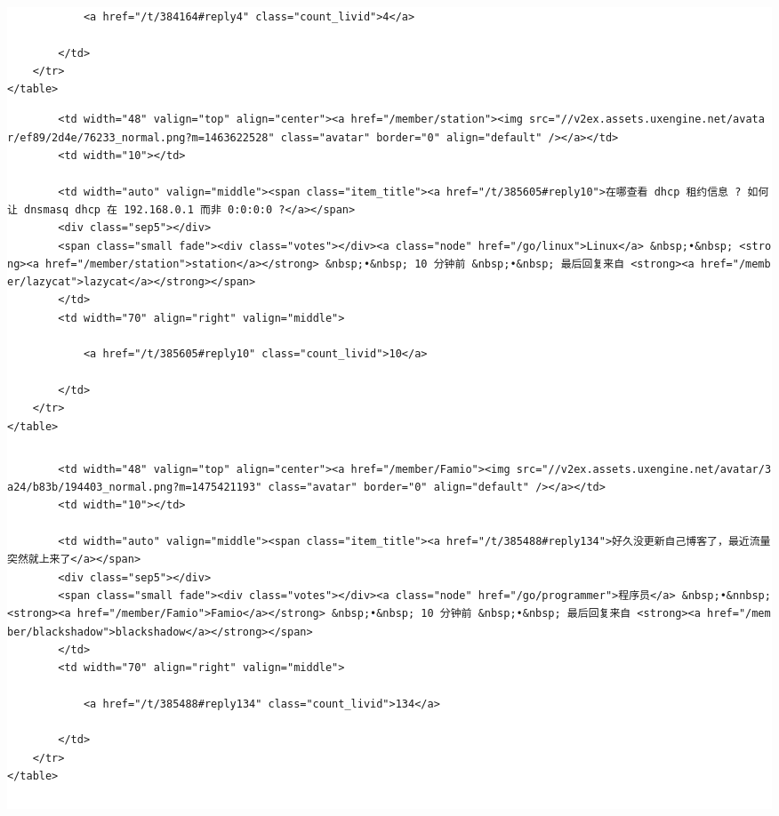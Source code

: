                 <a href="/t/384164#reply4" class="count_livid">4</a>
                
            </td>
        </tr>
    </table>
</div>

<div class="cell item" style="">
    <table cellpadding="0" cellspacing="0" border="0" width="100%">
        <tr>
            
            <td width="48" valign="top" align="center"><a href="/member/station"><img src="//v2ex.assets.uxengine.net/avatar/ef89/2d4e/76233_normal.png?m=1463622528" class="avatar" border="0" align="default" /></a></td>
            <td width="10"></td>
            
            <td width="auto" valign="middle"><span class="item_title"><a href="/t/385605#reply10">在哪查看 dhcp 租约信息 ? 如何让 dnsmasq dhcp 在 192.168.0.1 而非 0:0:0:0 ?</a></span>
            <div class="sep5"></div>
            <span class="small fade"><div class="votes"></div><a class="node" href="/go/linux">Linux</a> &nbsp;•&nbsp; <strong><a href="/member/station">station</a></strong> &nbsp;•&nbsp; 10 分钟前 &nbsp;•&nbsp; 最后回复来自 <strong><a href="/member/lazycat">lazycat</a></strong></span>
            </td>
            <td width="70" align="right" valign="middle">
                
                <a href="/t/385605#reply10" class="count_livid">10</a>
                
            </td>
        </tr>
    </table>
</div>

<div class="cell item" style="">
    <table cellpadding="0" cellspacing="0" border="0" width="100%">
        <tr>
            
            <td width="48" valign="top" align="center"><a href="/member/Famio"><img src="//v2ex.assets.uxengine.net/avatar/3a24/b83b/194403_normal.png?m=1475421193" class="avatar" border="0" align="default" /></a></td>
            <td width="10"></td>
            
            <td width="auto" valign="middle"><span class="item_title"><a href="/t/385488#reply134">好久没更新自己博客了，最近流量突然就上来了</a></span>
            <div class="sep5"></div>
            <span class="small fade"><div class="votes"></div><a class="node" href="/go/programmer">程序员</a> &nbsp;•&nnbsp; <strong><a href="/member/Famio">Famio</a></strong> &nbsp;•&nbsp; 10 分钟前 &nbsp;•&nbsp; 最后回复来自 <strong><a href="/member/blackshadow">blackshadow</a></strong></span>
            </td>
            <td width="70" align="right" valign="middle">
                
                <a href="/t/385488#reply134" class="count_livid">134</a>
                
            </td>
        </tr>
    </table>
</div>

<div class="cell item" style="">
    <table cellpadding="0" cellspacing="0" border="0" width="100%">
        <tr>
            